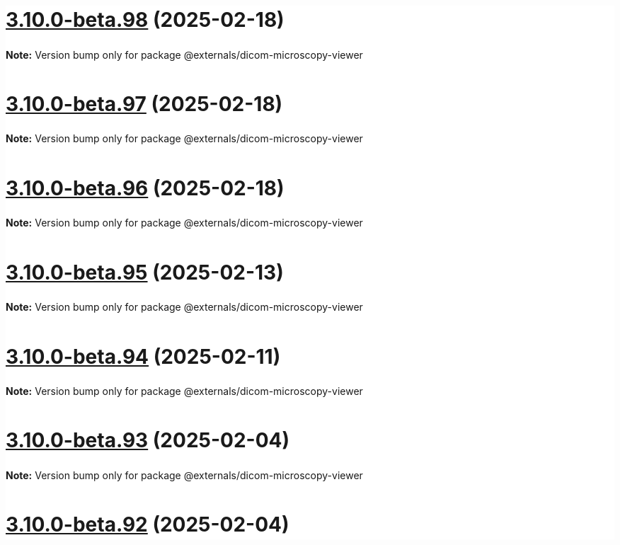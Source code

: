 
# [3.10.0-beta.98](https://github.com/OHIF/Viewers/compare/v3.10.0-beta.97...v3.10.0-beta.98) (2025-02-18)

**Note:** Version bump only for package @externals/dicom-microscopy-viewer





# [3.10.0-beta.97](https://github.com/OHIF/Viewers/compare/v3.10.0-beta.96...v3.10.0-beta.97) (2025-02-18)

**Note:** Version bump only for package @externals/dicom-microscopy-viewer





# [3.10.0-beta.96](https://github.com/OHIF/Viewers/compare/v3.10.0-beta.95...v3.10.0-beta.96) (2025-02-18)

**Note:** Version bump only for package @externals/dicom-microscopy-viewer





# [3.10.0-beta.95](https://github.com/OHIF/Viewers/compare/v3.10.0-beta.94...v3.10.0-beta.95) (2025-02-13)

**Note:** Version bump only for package @externals/dicom-microscopy-viewer





# [3.10.0-beta.94](https://github.com/OHIF/Viewers/compare/v3.10.0-beta.93...v3.10.0-beta.94) (2025-02-11)

**Note:** Version bump only for package @externals/dicom-microscopy-viewer





# [3.10.0-beta.93](https://github.com/OHIF/Viewers/compare/v3.10.0-beta.92...v3.10.0-beta.93) (2025-02-04)

**Note:** Version bump only for package @externals/dicom-microscopy-viewer





# [3.10.0-beta.92](https://github.com/OHIF/Viewers/compare/v3.10.0-beta.91...v3.10.0-beta.92) (2025-02-04)
